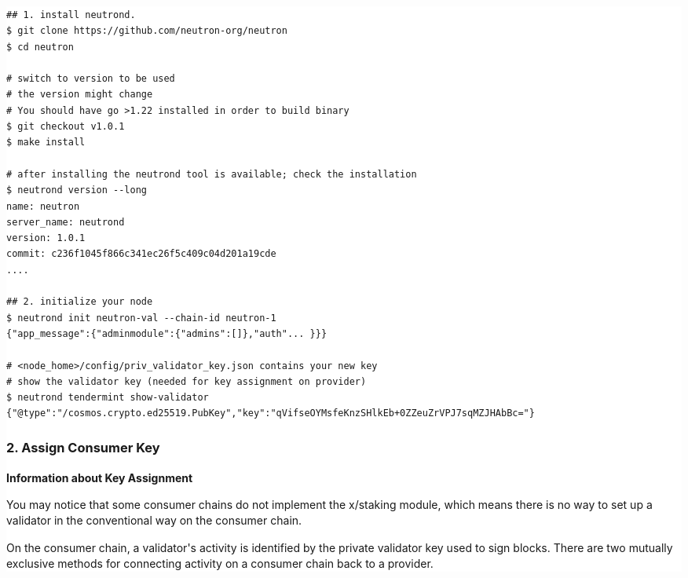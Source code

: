 	## 1. install neutrond.
	$ git clone https://github.com/neutron-org/neutron
	$ cd neutron
	
	# switch to version to be used
	# the version might change
	# You should have go >1.22 installed in order to build binary
	$ git checkout v1.0.1
	$ make install
	
	# after installing the neutrond tool is available; check the installation
	$ neutrond version --long
	name: neutron
	server_name: neutrond
	version: 1.0.1
	commit: c236f1045f866c341ec26f5c409c04d201a19cde
	....
	
	## 2. initialize your node
	$ neutrond init neutron-val --chain-id neutron-1
	{"app_message":{"adminmodule":{"admins":[]},"auth"... }}}
	
	# <node_home>/config/priv_validator_key.json contains your new key
	# show the validator key (needed for key assignment on provider)
	$ neutrond tendermint show-validator
	{"@type":"/cosmos.crypto.ed25519.PubKey","key":"qVifseOYMsfeKnzSHlkEb+0ZZeuZrVPJ7sqMZJHAbBc="}
	

### 2. Assign Consumer Key

**Information about Key Assignment**

You may notice that some consumer chains do not implement the x/staking module, which means there is no way to set up a validator in the conventional way on the consumer chain.

On the consumer chain, a validator's activity is identified by the private validator key used to sign blocks. There are two mutually exclusive methods for connecting activity on a consumer chain back to a provider.
